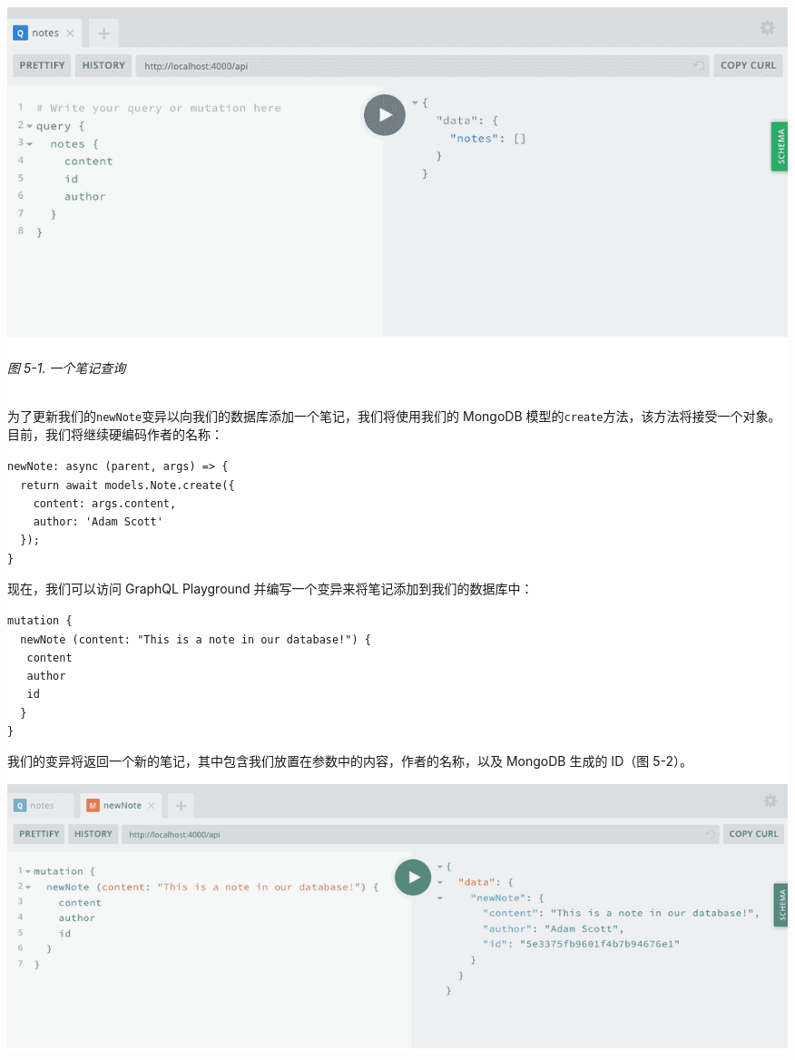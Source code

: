 ![在 GraphQL Playground 中进行的笔记查询](img/jsev_0501.png)

###### 图 5-1\. 一个笔记查询

为了更新我们的`newNote`变异以向我们的数据库添加一个笔记，我们将使用我们的 MongoDB 模型的`create`方法，该方法将接受一个对象。目前，我们将继续硬编码作者的名称：

```
newNote: async (parent, args) => {
  return await models.Note.create({
    content: args.content,
    author: 'Adam Scott'
  });
}
```

现在，我们可以访问 GraphQL Playground 并编写一个变异来将笔记添加到我们的数据库中：

```
mutation {
  newNote (content: "This is a note in our database!") {
   content
   author
   id
  }
}
```

我们的变异将返回一个新的笔记，其中包含我们放置在参数中的内容，作者的名称，以及 MongoDB 生成的 ID（图 5-2）。

![在 GraphQL Playground 中进行的新笔记变异](img/jsev_0502.png)
